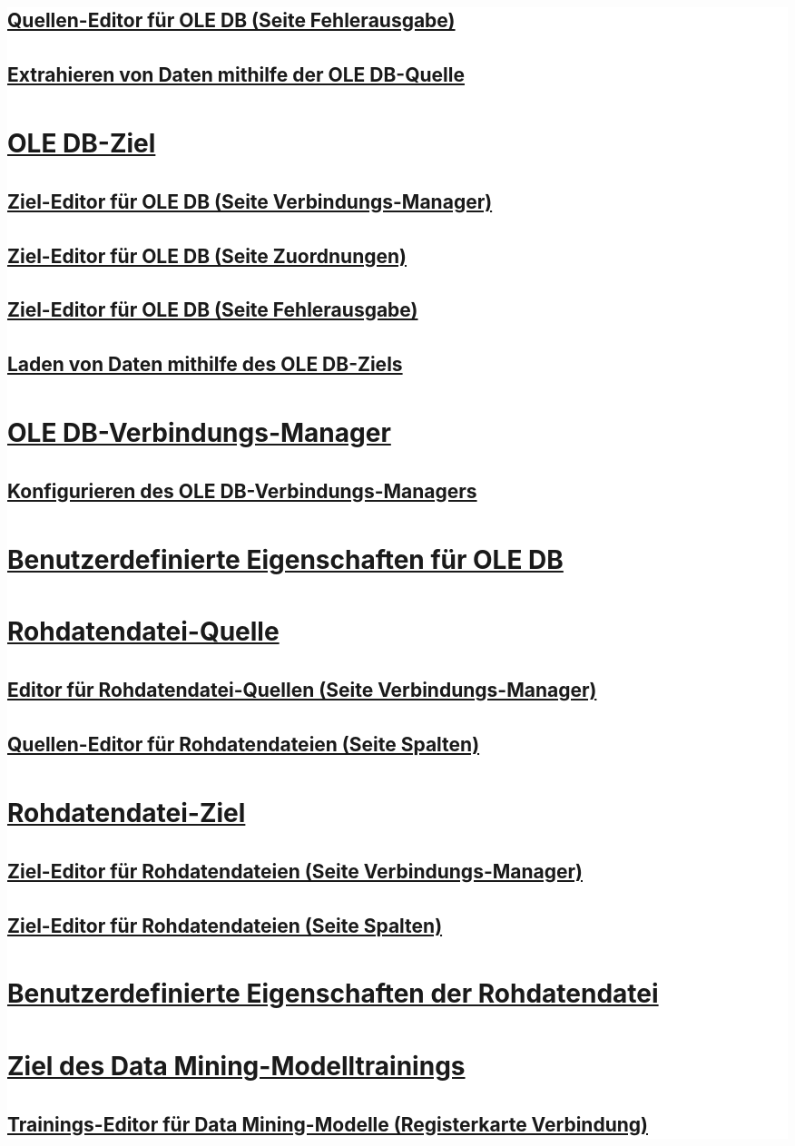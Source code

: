 ## [Quellen-Editor für OLE DB (Seite Fehlerausgabe)](../ole-db-source-editor-error-output-page.md)
## [Extrahieren von Daten mithilfe der OLE DB-Quelle](extract-data-by-using-the-ole-db-source.md)
# [OLE DB-Ziel](ole-db-destination.md)
## [Ziel-Editor für OLE DB (Seite Verbindungs-Manager)](../ole-db-destination-editor-connection-manager-page.md)
## [Ziel-Editor für OLE DB (Seite Zuordnungen)](../ole-db-destination-editor-mappings-page.md)
## [Ziel-Editor für OLE DB (Seite Fehlerausgabe)](../ole-db-destination-editor-error-output-page.md)
## [Laden von Daten mithilfe des OLE DB-Ziels](load-data-by-using-the-ole-db-destination.md)
# [OLE DB-Verbindungs-Manager](../connection-manager/ole-db-connection-manager.md)
## [Konfigurieren des OLE DB-Verbindungs-Managers](../configure-ole-db-connection-manager.md)
# [Benutzerdefinierte Eigenschaften für OLE DB](ole-db-custom-properties.md)
# [Rohdatendatei-Quelle](raw-file-source.md)
## [Editor für Rohdatendatei-Quellen (Seite Verbindungs-Manager)](../raw-file-source-editor-connection-manager-page.md)
## [Quellen-Editor für Rohdatendateien (Seite Spalten)](../raw-file-source-editor-columns-page.md)
# [Rohdatendatei-Ziel](raw-file-destination.md)
## [Ziel-Editor für Rohdatendateien (Seite Verbindungs-Manager)](../raw-file-destination-editor-connection-manager-page.md)
## [Ziel-Editor für Rohdatendateien (Seite Spalten)](../raw-file-destination-editor-columns-page.md)
# [Benutzerdefinierte Eigenschaften der Rohdatendatei](raw-file-custom-properties.md)
# [Ziel des Data Mining-Modelltrainings](data-mining-model-training-destination.md)
## [Trainings-Editor für Data Mining-Modelle (Registerkarte Verbindung)](../data-mining-model-training-editor-connection-tab.md)